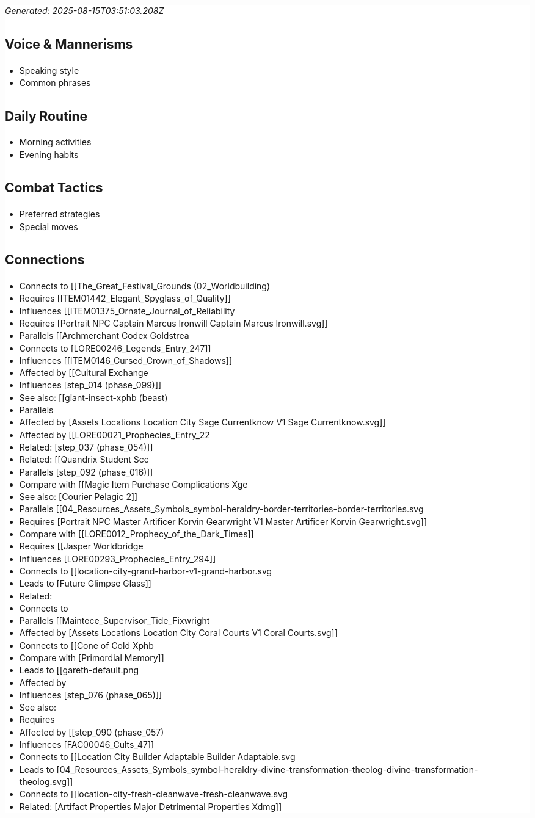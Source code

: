 *Generated: 2025-08-15T03:51:03.208Z*

## Voice & Mannerisms
- Speaking style
- Common phrases

## Daily Routine
- Morning activities
- Evening habits

## Combat Tactics
- Preferred strategies
- Special moves

## Connections

- Connects to [[The_Great_Festival_Grounds (02_Worldbuilding)
- Requires [ITEM01442_Elegant_Spyglass_of_Quality]]
- Influences [[ITEM01375_Ornate_Journal_of_Reliability
- Requires [Portrait NPC Captain Marcus Ironwill Captain Marcus Ironwill.svg]]
- Parallels [[Archmerchant Codex Goldstrea
- Connects to [LORE00246_Legends_Entry_247]]
- Influences [[ITEM0146_Cursed_Crown_of_Shadows]]
- Affected by [[Cultural Exchange
- Influences [step_014 (phase_099)]]
- See also: [[giant-insect-xphb (beast)
- Parallels
- Affected by [Assets Locations Location City Sage Currentknow V1 Sage Currentknow.svg]]
- Affected by [[LORE00021_Prophecies_Entry_22
- Related: [step_037 (phase_054)]]
- Related: [[Quandrix Student Scc
- Parallels [step_092 (phase_016)]]
- Compare with [[Magic Item Purchase Complications Xge
- See also: [Courier Pelagic 2]]
- Parallels [[04_Resources_Assets_Symbols_symbol-heraldry-border-territories-border-territories.svg
- Requires [Portrait NPC Master Artificer Korvin Gearwright V1 Master Artificer Korvin Gearwright.svg]]
- Compare with [[LORE0012_Prophecy_of_the_Dark_Times]]
- Requires [[Jasper Worldbridge
- Influences [LORE00293_Prophecies_Entry_294]]
- Connects to [[location-city-grand-harbor-v1-grand-harbor.svg
- Leads to [Future Glimpse Glass]]
- Related:
- Connects to
- Parallels [[Maintece_Supervisor_Tide_Fixwright
- Affected by [Assets Locations Location City Coral Courts V1 Coral Courts.svg]]
- Connects to [[Cone of Cold Xphb
- Compare with [Primordial Memory]]
- Leads to [[gareth-default.png
- Affected by
- Influences [step_076 (phase_065)]]
- See also:
- Requires
- Affected by [[step_090 (phase_057)
- Influences [FAC00046_Cults_47]]
- Connects to [[Location City Builder Adaptable Builder Adaptable.svg
- Leads to [04_Resources_Assets_Symbols_symbol-heraldry-divine-transformation-theolog-divine-transformation-theolog.svg]]
- Connects to [[location-city-fresh-cleanwave-fresh-cleanwave.svg
- Related: [Artifact Properties Major Detrimental Properties Xdmg]]